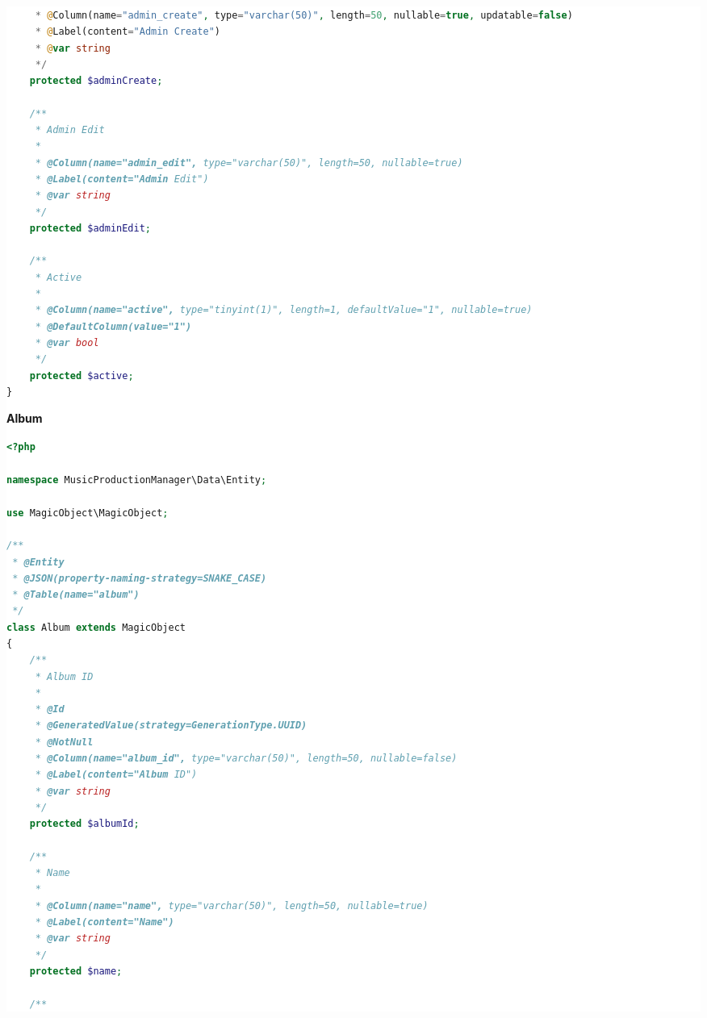 ```php
	 * @Column(name="admin_create", type="varchar(50)", length=50, nullable=true, updatable=false)
	 * @Label(content="Admin Create")
	 * @var string
	 */
	protected $adminCreate;

	/**
	 * Admin Edit
	 * 
	 * @Column(name="admin_edit", type="varchar(50)", length=50, nullable=true)
	 * @Label(content="Admin Edit")
	 * @var string
	 */
	protected $adminEdit;

	/**
	 * Active
	 * 
	 * @Column(name="active", type="tinyint(1)", length=1, defaultValue="1", nullable=true)
	 * @DefaultColumn(value="1")
	 * @var bool
	 */
	protected $active;
}
```

**Album**

```php
<?php

namespace MusicProductionManager\Data\Entity;

use MagicObject\MagicObject;

/**
 * @Entity
 * @JSON(property-naming-strategy=SNAKE_CASE)
 * @Table(name="album")
 */
class Album extends MagicObject
{
	/**
	 * Album ID
	 * 
	 * @Id
	 * @GeneratedValue(strategy=GenerationType.UUID)
	 * @NotNull
	 * @Column(name="album_id", type="varchar(50)", length=50, nullable=false)
	 * @Label(content="Album ID")
	 * @var string
	 */
	protected $albumId;

	/**
	 * Name
	 * 
	 * @Column(name="name", type="varchar(50)", length=50, nullable=true)
	 * @Label(content="Name")
	 * @var string
	 */
	protected $name;

	/**
```